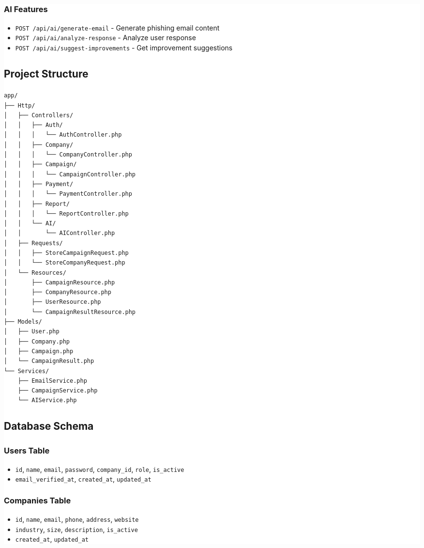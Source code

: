 ### AI Features
- `POST /api/ai/generate-email` - Generate phishing email content
- `POST /api/ai/analyze-response` - Analyze user response
- `POST /api/ai/suggest-improvements` - Get improvement suggestions

## Project Structure

```
app/
├── Http/
│   ├── Controllers/
│   │   ├── Auth/
│   │   │   └── AuthController.php
│   │   ├── Company/
│   │   │   └── CompanyController.php
│   │   ├── Campaign/
│   │   │   └── CampaignController.php
│   │   ├── Payment/
│   │   │   └── PaymentController.php
│   │   ├── Report/
│   │   │   └── ReportController.php
│   │   └── AI/
│   │       └── AIController.php
│   ├── Requests/
│   │   ├── StoreCampaignRequest.php
│   │   └── StoreCompanyRequest.php
│   └── Resources/
│       ├── CampaignResource.php
│       ├── CompanyResource.php
│       ├── UserResource.php
│       └── CampaignResultResource.php
├── Models/
│   ├── User.php
│   ├── Company.php
│   ├── Campaign.php
│   └── CampaignResult.php
└── Services/
    ├── EmailService.php
    ├── CampaignService.php
    └── AIService.php
```

## Database Schema

### Users Table
- `id`, `name`, `email`, `password`, `company_id`, `role`, `is_active`
- `email_verified_at`, `created_at`, `updated_at`

### Companies Table
- `id`, `name`, `email`, `phone`, `address`, `website`
- `industry`, `size`, `description`, `is_active`
- `created_at`, `updated_at`
